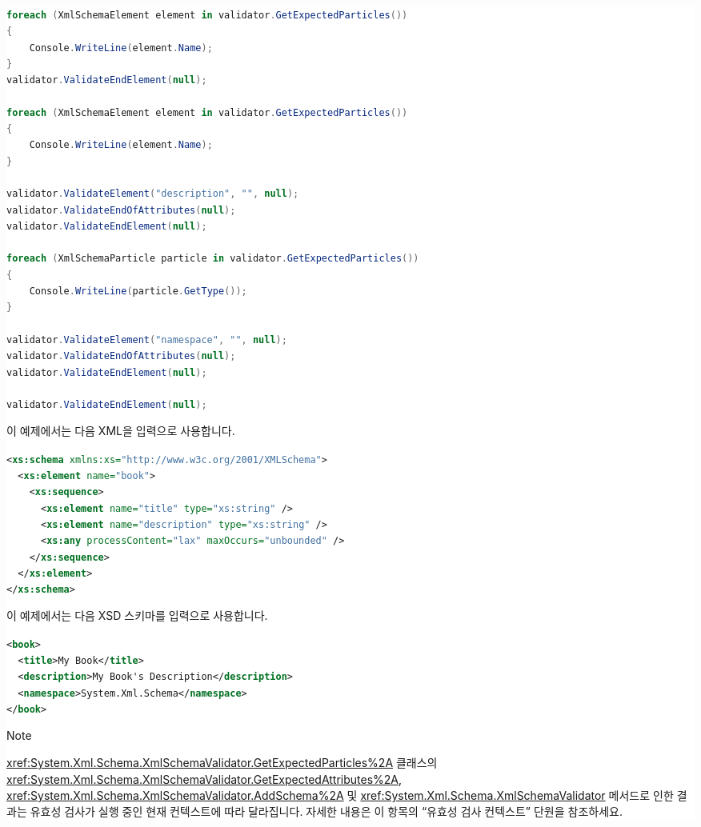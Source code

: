 ```csharp
foreach (XmlSchemaElement element in validator.GetExpectedParticles())
{
    Console.WriteLine(element.Name);
}
validator.ValidateEndElement(null);

foreach (XmlSchemaElement element in validator.GetExpectedParticles())
{
    Console.WriteLine(element.Name);
}

validator.ValidateElement("description", "", null);
validator.ValidateEndOfAttributes(null);
validator.ValidateEndElement(null);

foreach (XmlSchemaParticle particle in validator.GetExpectedParticles())
{
    Console.WriteLine(particle.GetType());
}

validator.ValidateElement("namespace", "", null);
validator.ValidateEndOfAttributes(null);
validator.ValidateEndElement(null);

validator.ValidateEndElement(null);
```

 이 예제에서는 다음 XML을 입력으로 사용합니다.

```xml
<xs:schema xmlns:xs="http://www.w3c.org/2001/XMLSchema">
  <xs:element name="book">
    <xs:sequence>
      <xs:element name="title" type="xs:string" />
      <xs:element name="description" type="xs:string" />
      <xs:any processContent="lax" maxOccurs="unbounded" />
    </xs:sequence>
  </xs:element>
</xs:schema>
```

이 예제에서는 다음 XSD 스키마를 입력으로 사용합니다.

```xml
<book>
  <title>My Book</title>
  <description>My Book's Description</description>
  <namespace>System.Xml.Schema</namespace>
</book>
```

> [!NOTE]
> <xref:System.Xml.Schema.XmlSchemaValidator.GetExpectedParticles%2A> 클래스의 <xref:System.Xml.Schema.XmlSchemaValidator.GetExpectedAttributes%2A>, <xref:System.Xml.Schema.XmlSchemaValidator.AddSchema%2A> 및 <xref:System.Xml.Schema.XmlSchemaValidator> 메서드로 인한 결과는 유효성 검사가 실행 중인 현재 컨텍스트에 따라 달라집니다. 자세한 내용은 이 항목의 “유효성 검사 컨텍스트” 단원을 참조하세요.
